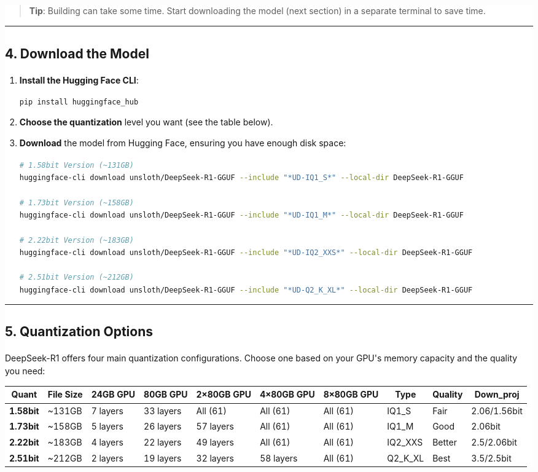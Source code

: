 > **Tip**: Building can take some time. Start downloading the model (next section) in a separate terminal to save time.

---

## 4. Download the Model

1. **Install the Hugging Face CLI**:

    ```bash
    pip install huggingface_hub
    ```

2. **Choose the quantization** level you want (see the table below).  
3. **Download** the model from Hugging Face, ensuring you have enough disk space:

    ```bash
    # 1.58bit Version (~131GB)
    huggingface-cli download unsloth/DeepSeek-R1-GGUF --include "*UD-IQ1_S*" --local-dir DeepSeek-R1-GGUF

    # 1.73bit Version (~158GB)
    huggingface-cli download unsloth/DeepSeek-R1-GGUF --include "*UD-IQ1_M*" --local-dir DeepSeek-R1-GGUF

    # 2.22bit Version (~183GB)
    huggingface-cli download unsloth/DeepSeek-R1-GGUF --include "*UD-IQ2_XXS*" --local-dir DeepSeek-R1-GGUF

    # 2.51bit Version (~212GB)
    huggingface-cli download unsloth/DeepSeek-R1-GGUF --include "*UD-Q2_K_XL*" --local-dir DeepSeek-R1-GGUF
    ```

---

## 5. Quantization Options

DeepSeek-R1 offers four main quantization configurations. Choose one based on your GPU's memory capacity and the quality you need:

| **Quant** | **File Size** | **24GB GPU** | **80GB GPU** | **2×80GB GPU** | **4×80GB GPU** | **8×80GB GPU** | **Type**    | **Quality** | **Down_proj**     |
|-----------|---------------|--------------|--------------|----------------|----------------|----------------|------------|------------|-------------------|
| **1.58bit** | ~131GB      | 7 layers     | 33 layers    | All (61)       | All (61)       | All (61)       | IQ1_S       | Fair       | 2.06/1.56bit      |
| **1.73bit** | ~158GB      | 5 layers     | 26 layers    | 57 layers      | All (61)       | All (61)       | IQ1_M       | Good       | 2.06bit           |
| **2.22bit** | ~183GB      | 4 layers     | 22 layers    | 49 layers      | All (61)       | All (61)       | IQ2_XXS     | Better     | 2.5/2.06bit       |
| **2.51bit** | ~212GB      | 2 layers     | 19 layers    | 32 layers      | 58 layers      | All (61)       | Q2_K_XL     | Best       | 3.5/2.5bit        |
